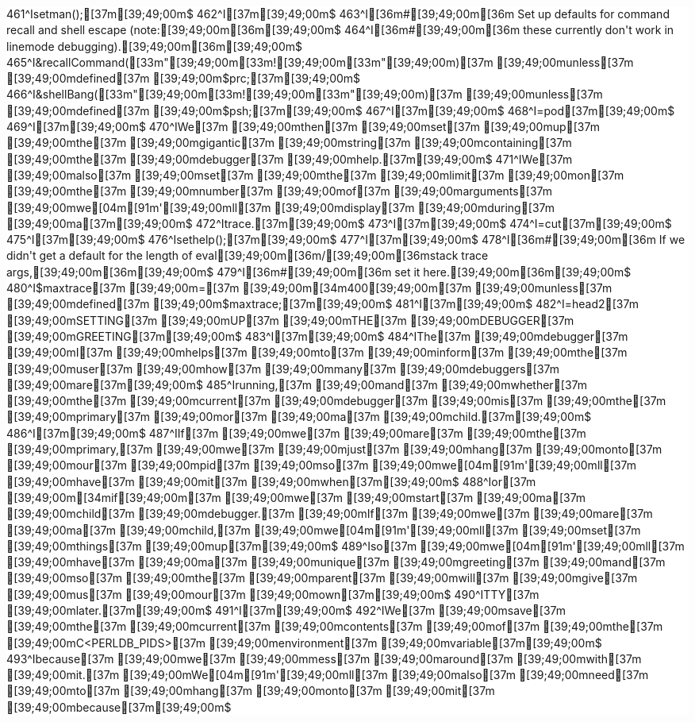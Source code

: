    461^Isetman();[37m[39;49;00m$
   462^I[37m[39;49;00m$
   463^I[36m#[39;49;00m[36m Set up defaults for command recall and shell escape (note:[39;49;00m[36m[39;49;00m$
   464^I[36m#[39;49;00m[36m these currently don't work in linemode debugging).[39;49;00m[36m[39;49;00m$
   465^I&recallCommand([33m"[39;49;00m[33m![39;49;00m[33m"[39;49;00m)[37m [39;49;00munless[37m [39;49;00mdefined[37m [39;49;00m$prc;[37m[39;49;00m$
   466^I&shellBang([33m"[39;49;00m[33m![39;49;00m[33m"[39;49;00m)[37m     [39;49;00munless[37m [39;49;00mdefined[37m [39;49;00m$psh;[37m[39;49;00m$
   467^I[37m[39;49;00m$
   468^I=pod[37m[39;49;00m$
   469^I[37m[39;49;00m$
   470^IWe[37m [39;49;00mthen[37m [39;49;00mset[37m [39;49;00mup[37m [39;49;00mthe[37m [39;49;00mgigantic[37m [39;49;00mstring[37m [39;49;00mcontaining[37m [39;49;00mthe[37m [39;49;00mdebugger[37m [39;49;00mhelp.[37m[39;49;00m$
   471^IWe[37m [39;49;00malso[37m [39;49;00mset[37m [39;49;00mthe[37m [39;49;00mlimit[37m [39;49;00mon[37m [39;49;00mthe[37m [39;49;00mnumber[37m [39;49;00mof[37m [39;49;00marguments[37m [39;49;00mwe[04m[91m'[39;49;00mll[37m [39;49;00mdisplay[37m [39;49;00mduring[37m [39;49;00ma[37m[39;49;00m$
   472^Itrace.[37m[39;49;00m$
   473^I[37m[39;49;00m$
   474^I=cut[37m[39;49;00m$
   475^I[37m[39;49;00m$
   476^Isethelp();[37m[39;49;00m$
   477^I[37m[39;49;00m$
   478^I[36m#[39;49;00m[36m If we didn't get a default for the length of eval[39;49;00m[36m/[39;49;00m[36mstack trace args,[39;49;00m[36m[39;49;00m$
   479^I[36m#[39;49;00m[36m set it here.[39;49;00m[36m[39;49;00m$
   480^I$maxtrace[37m [39;49;00m=[37m [39;49;00m[34m400[39;49;00m[37m [39;49;00munless[37m [39;49;00mdefined[37m [39;49;00m$maxtrace;[37m[39;49;00m$
   481^I[37m[39;49;00m$
   482^I=head2[37m [39;49;00mSETTING[37m [39;49;00mUP[37m [39;49;00mTHE[37m [39;49;00mDEBUGGER[37m [39;49;00mGREETING[37m[39;49;00m$
   483^I[37m[39;49;00m$
   484^IThe[37m [39;49;00mdebugger[37m [39;49;00mI<greeting>[37m [39;49;00mhelps[37m [39;49;00mto[37m [39;49;00minform[37m [39;49;00mthe[37m [39;49;00muser[37m [39;49;00mhow[37m [39;49;00mmany[37m [39;49;00mdebuggers[37m [39;49;00mare[37m[39;49;00m$
   485^Irunning,[37m [39;49;00mand[37m [39;49;00mwhether[37m [39;49;00mthe[37m [39;49;00mcurrent[37m [39;49;00mdebugger[37m [39;49;00mis[37m [39;49;00mthe[37m [39;49;00mprimary[37m [39;49;00mor[37m [39;49;00ma[37m [39;49;00mchild.[37m[39;49;00m$
   486^I[37m[39;49;00m$
   487^IIf[37m [39;49;00mwe[37m [39;49;00mare[37m [39;49;00mthe[37m [39;49;00mprimary,[37m [39;49;00mwe[37m [39;49;00mjust[37m [39;49;00mhang[37m [39;49;00monto[37m [39;49;00mour[37m [39;49;00mpid[37m [39;49;00mso[37m [39;49;00mwe[04m[91m'[39;49;00mll[37m [39;49;00mhave[37m [39;49;00mit[37m [39;49;00mwhen[37m[39;49;00m$
   488^Ior[37m [39;49;00m[34mif[39;49;00m[37m [39;49;00mwe[37m [39;49;00mstart[37m [39;49;00ma[37m [39;49;00mchild[37m [39;49;00mdebugger.[37m [39;49;00mIf[37m [39;49;00mwe[37m [39;49;00mare[37m [39;49;00ma[37m [39;49;00mchild,[37m [39;49;00mwe[04m[91m'[39;49;00mll[37m [39;49;00mset[37m [39;49;00mthings[37m [39;49;00mup[37m[39;49;00m$
   489^Iso[37m [39;49;00mwe[04m[91m'[39;49;00mll[37m [39;49;00mhave[37m [39;49;00ma[37m [39;49;00munique[37m [39;49;00mgreeting[37m [39;49;00mand[37m [39;49;00mso[37m [39;49;00mthe[37m [39;49;00mparent[37m [39;49;00mwill[37m [39;49;00mgive[37m [39;49;00mus[37m [39;49;00mour[37m [39;49;00mown[37m[39;49;00m$
   490^ITTY[37m [39;49;00mlater.[37m[39;49;00m$
   491^I[37m[39;49;00m$
   492^IWe[37m [39;49;00msave[37m [39;49;00mthe[37m [39;49;00mcurrent[37m [39;49;00mcontents[37m [39;49;00mof[37m [39;49;00mthe[37m [39;49;00mC<PERLDB_PIDS>[37m [39;49;00menvironment[37m [39;49;00mvariable[37m[39;49;00m$
   493^Ibecause[37m [39;49;00mwe[37m [39;49;00mmess[37m [39;49;00maround[37m [39;49;00mwith[37m [39;49;00mit.[37m [39;49;00mWe[04m[91m'[39;49;00mll[37m [39;49;00malso[37m [39;49;00mneed[37m [39;49;00mto[37m [39;49;00mhang[37m [39;49;00monto[37m [39;49;00mit[37m [39;49;00mbecause[37m[39;49;00m$